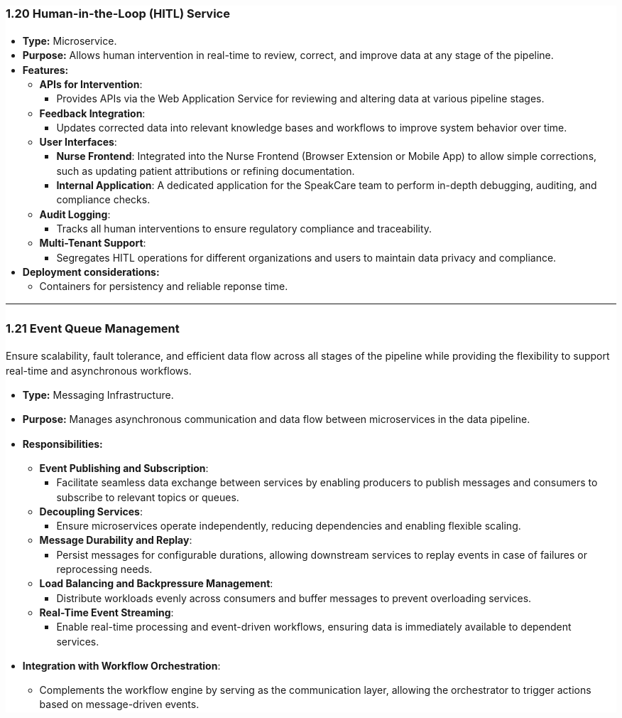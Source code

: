 
### **1.20 Human-in-the-Loop (HITL) Service**
- **Type:** Microservice.  
- **Purpose:** Allows human intervention in real-time to review, correct, and improve data at any stage of the pipeline.  
- **Features:**
   - **APIs for Intervention**:
       - Provides APIs via the Web Application Service for reviewing and altering data at various pipeline stages.
   - **Feedback Integration**:
       - Updates corrected data into relevant knowledge bases and workflows to improve system behavior over time.
   - **User Interfaces**:
       - **Nurse Frontend**: Integrated into the Nurse Frontend (Browser Extension or Mobile App) to allow simple corrections, such as updating patient attributions or refining documentation.
       - **Internal Application**: A dedicated application for the SpeakCare team to perform in-depth debugging, auditing, and compliance checks.
   - **Audit Logging**:
       - Tracks all human interventions to ensure regulatory compliance and traceability.  
   - **Multi-Tenant Support**:
       - Segregates HITL operations for different organizations and users to maintain data privacy and compliance.
- **Deployment considerations:**
   - Containers for persistency and reliable reponse time.
---

### **1.21 Event Queue Management**
Ensure scalability, fault tolerance, and efficient data flow across all stages of the pipeline while providing the flexibility to support real-time and asynchronous workflows.

- **Type:** Messaging Infrastructure.  
- **Purpose:** Manages asynchronous communication and data flow between microservices in the data pipeline.  

- **Responsibilities:**  
   - **Event Publishing and Subscription**:  
     - Facilitate seamless data exchange between services by enabling producers to publish messages and consumers to subscribe to relevant topics or queues.  
   - **Decoupling Services**:  
     - Ensure microservices operate independently, reducing dependencies and enabling flexible scaling.  
   - **Message Durability and Replay**:  
     - Persist messages for configurable durations, allowing downstream services to replay events in case of failures or reprocessing needs.  
   - **Load Balancing and Backpressure Management**:  
     - Distribute workloads evenly across consumers and buffer messages to prevent overloading services.  
   - **Real-Time Event Streaming**:  
     - Enable real-time processing and event-driven workflows, ensuring data is immediately available to dependent services.  

- **Integration with Workflow Orchestration**:  
   - Complements the workflow engine by serving as the communication layer, allowing the orchestrator to trigger actions based on message-driven events.
